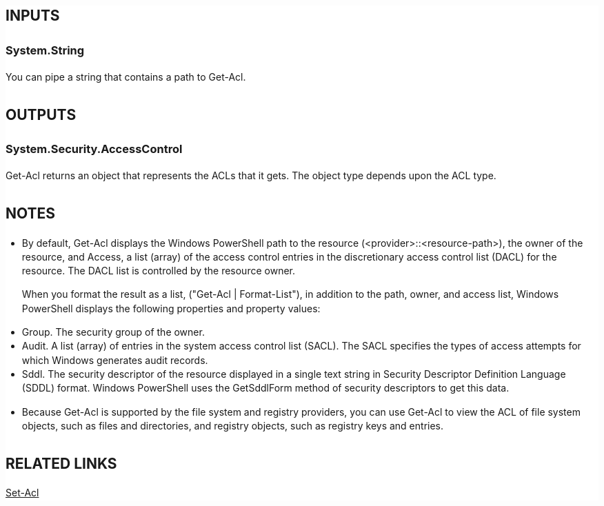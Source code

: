 ## INPUTS

### System.String
You can pipe a string that contains a path to Get-Acl.

## OUTPUTS

### System.Security.AccessControl
Get-Acl returns an object that represents the ACLs that it gets.
The object type depends upon the ACL type.

## NOTES
* By default, Get-Acl displays the Windows PowerShell path to the resource (\<provider\>::\<resource-path\>), the owner of the resource, and Access, a list (array) of the access control entries in the discretionary access control list (DACL) for the resource. The DACL list is controlled by the resource owner.

  When you format the result as a list, ("Get-Acl | Format-List"), in addition to the path, owner, and access list, Windows PowerShell displays the following properties and property values: 

- Group.
The security group of the owner.
- Audit.
A list (array) of entries in the system access control list (SACL).
The SACL specifies the types of access attempts for which Windows generates audit records.
- Sddl.
The security descriptor of the resource displayed in a single text string in Security Descriptor Definition Language (SDDL) format.
Windows PowerShell uses the GetSddlForm method of security descriptors to get this data.

* Because Get-Acl is supported by the file system and registry providers, you can use Get-Acl to view the ACL of file system objects, such as files and directories, and registry objects, such as registry keys and entries.

## RELATED LINKS

[Set-Acl](52e7305d-030f-4f33-b436-898787875a7b)

